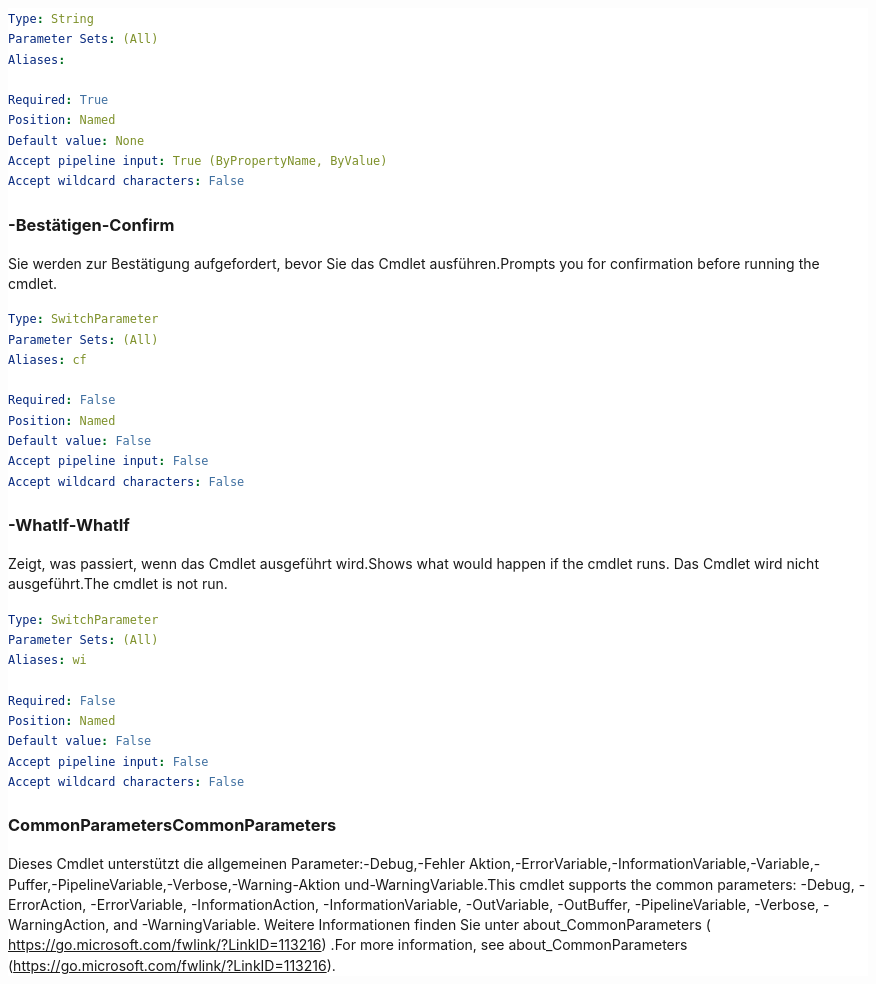 ```yaml
Type: String
Parameter Sets: (All)
Aliases: 

Required: True
Position: Named
Default value: None
Accept pipeline input: True (ByPropertyName, ByValue)
Accept wildcard characters: False
```

### <span data-ttu-id="8396b-163">-Bestätigen</span><span class="sxs-lookup"><span data-stu-id="8396b-163">-Confirm</span></span>
<span data-ttu-id="8396b-164">Sie werden zur Bestätigung aufgefordert, bevor Sie das Cmdlet ausführen.</span><span class="sxs-lookup"><span data-stu-id="8396b-164">Prompts you for confirmation before running the cmdlet.</span></span>

```yaml
Type: SwitchParameter
Parameter Sets: (All)
Aliases: cf

Required: False
Position: Named
Default value: False
Accept pipeline input: False
Accept wildcard characters: False
```

### <span data-ttu-id="8396b-165">-WhatIf</span><span class="sxs-lookup"><span data-stu-id="8396b-165">-WhatIf</span></span>
<span data-ttu-id="8396b-166">Zeigt, was passiert, wenn das Cmdlet ausgeführt wird.</span><span class="sxs-lookup"><span data-stu-id="8396b-166">Shows what would happen if the cmdlet runs.</span></span>
<span data-ttu-id="8396b-167">Das Cmdlet wird nicht ausgeführt.</span><span class="sxs-lookup"><span data-stu-id="8396b-167">The cmdlet is not run.</span></span>

```yaml
Type: SwitchParameter
Parameter Sets: (All)
Aliases: wi

Required: False
Position: Named
Default value: False
Accept pipeline input: False
Accept wildcard characters: False
```

### <span data-ttu-id="8396b-168">CommonParameters</span><span class="sxs-lookup"><span data-stu-id="8396b-168">CommonParameters</span></span>
<span data-ttu-id="8396b-169">Dieses Cmdlet unterstützt die allgemeinen Parameter:-Debug,-Fehler Aktion,-ErrorVariable,-InformationVariable,-Variable,-Puffer,-PipelineVariable,-Verbose,-Warning-Aktion und-WarningVariable.</span><span class="sxs-lookup"><span data-stu-id="8396b-169">This cmdlet supports the common parameters: -Debug, -ErrorAction, -ErrorVariable, -InformationAction, -InformationVariable, -OutVariable, -OutBuffer, -PipelineVariable, -Verbose, -WarningAction, and -WarningVariable.</span></span> <span data-ttu-id="8396b-170">Weitere Informationen finden Sie unter about_CommonParameters ( https://go.microsoft.com/fwlink/?LinkID=113216) .</span><span class="sxs-lookup"><span data-stu-id="8396b-170">For more information, see about_CommonParameters (https://go.microsoft.com/fwlink/?LinkID=113216).</span></span>
